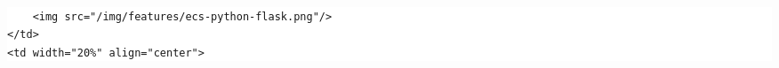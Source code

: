         <img src="/img/features/ecs-python-flask.png"/>
    </td>
    <td width="20%" align="center">